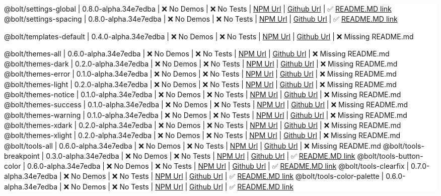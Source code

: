 @bolt/settings-global | 0.8.0-alpha.34e7edba | ❌ No Demos | ❌ No Tests | [NPM Url](https://www.npmjs.com/package/@bolt/settings-global) | [Github Url](https://github.com/bolt-design-system/bolt/tree/master/src/_patterns/01-core/01-settings/settings-global) | ✅ [README.MD link](https://github.com/bolt-design-system/bolt/tree/master/src/_patterns/01-core/01-settings/settings-global/README.md)
@bolt/settings-spacing | 0.8.0-alpha.34e7edba | ❌ No Demos | ❌ No Tests | [NPM Url](https://www.npmjs.com/package/@bolt/settings-spacing) | [Github Url](https://github.com/bolt-design-system/bolt/tree/master/src/_patterns/01-core/01-settings/settings-spacing) | ✅ [README.MD link](https://github.com/bolt-design-system/bolt/tree/master/src/_patterns/01-core/01-settings/settings-spacing/README.md)



@bolt/templates-default | 0.4.0-alpha.34e7edba | ❌ No Demos | ❌ No Tests | [NPM Url](https://www.npmjs.com/package/@bolt/templates-default) | [Github Url](https://github.com/bolt-design-system/bolt/tree/master/src/_patterns/03-templates/default) | ❌ Missing README.md



@bolt/themes-all | 0.6.0-alpha.34e7edba | ❌ No Demos | ❌ No Tests | [NPM Url](https://www.npmjs.com/package/@bolt/themes-all) | [Github Url](https://github.com/bolt-design-system/bolt/tree/master/src/_patterns/01-core/06-themes/themes-all) | ❌ Missing README.md
@bolt/themes-dark | 0.2.0-alpha.34e7edba | ❌ No Demos | ❌ No Tests | [NPM Url](https://www.npmjs.com/package/@bolt/themes-dark) | [Github Url](https://github.com/bolt-design-system/bolt/tree/master/src/_patterns/01-core/06-themes/general/themes-dark) | ❌ Missing README.md
@bolt/themes-error | 0.1.0-alpha.34e7edba | ❌ No Demos | ❌ No Tests | [NPM Url](https://www.npmjs.com/package/@bolt/themes-error) | [Github Url](https://github.com/bolt-design-system/bolt/tree/master/src/_patterns/01-core/06-themes/states/themes-error) | ❌ Missing README.md
@bolt/themes-light | 0.2.0-alpha.34e7edba | ❌ No Demos | ❌ No Tests | [NPM Url](https://www.npmjs.com/package/@bolt/themes-light) | [Github Url](https://github.com/bolt-design-system/bolt/tree/master/src/_patterns/01-core/06-themes/general/themes-light) | ❌ Missing README.md
@bolt/themes-notice | 0.1.0-alpha.34e7edba | ❌ No Demos | ❌ No Tests | [NPM Url](https://www.npmjs.com/package/@bolt/themes-notice) | [Github Url](https://github.com/bolt-design-system/bolt/tree/master/src/_patterns/01-core/06-themes/states/themes-notice) | ❌ Missing README.md
@bolt/themes-success | 0.1.0-alpha.34e7edba | ❌ No Demos | ❌ No Tests | [NPM Url](https://www.npmjs.com/package/@bolt/themes-success) | [Github Url](https://github.com/bolt-design-system/bolt/tree/master/src/_patterns/01-core/06-themes/states/themes-success) | ❌ Missing README.md
@bolt/themes-warning | 0.1.0-alpha.34e7edba | ❌ No Demos | ❌ No Tests | [NPM Url](https://www.npmjs.com/package/@bolt/themes-warning) | [Github Url](https://github.com/bolt-design-system/bolt/tree/master/src/_patterns/01-core/06-themes/states/themes-warning) | ❌ Missing README.md
@bolt/themes-xdark | 0.2.0-alpha.34e7edba | ❌ No Demos | ❌ No Tests | [NPM Url](https://www.npmjs.com/package/@bolt/themes-xdark) | [Github Url](https://github.com/bolt-design-system/bolt/tree/master/src/_patterns/01-core/06-themes/general/themes-xdark) | ❌ Missing README.md
@bolt/themes-xlight | 0.2.0-alpha.34e7edba | ❌ No Demos | ❌ No Tests | [NPM Url](https://www.npmjs.com/package/@bolt/themes-xlight) | [Github Url](https://github.com/bolt-design-system/bolt/tree/master/src/_patterns/01-core/06-themes/general/themes-xlight) | ❌ Missing README.md
@bolt/tools-all | 0.6.0-alpha.34e7edba | ❌ No Demos | ❌ No Tests | [NPM Url](https://www.npmjs.com/package/@bolt/tools-all) | [Github Url](https://github.com/bolt-design-system/bolt/tree/master/src/_patterns/01-core/02-tools/tools-all) | ❌ Missing README.md
@bolt/tools-breakpoint | 0.3.0-alpha.34e7edba | ❌ No Demos | ❌ No Tests | [NPM Url](https://www.npmjs.com/package/@bolt/tools-breakpoint) | [Github Url](https://github.com/bolt-design-system/bolt/tree/master/src/_patterns/01-core/02-tools/tools-breakpoint) | ✅ [README.MD link](https://github.com/bolt-design-system/bolt/tree/master/src/_patterns/01-core/02-tools/tools-breakpoint/README.md)
@bolt/tools-button-color | 0.6.0-alpha.34e7edba | ❌ No Demos | ❌ No Tests | [NPM Url](https://www.npmjs.com/package/@bolt/tools-button-color) | [Github Url](https://github.com/bolt-design-system/bolt/tree/master/src/_patterns/01-core/02-tools/tools-button-color) | ✅ [README.MD link](https://github.com/bolt-design-system/bolt/tree/master/src/_patterns/01-core/02-tools/tools-button-color/README.md)
@bolt/tools-clearfix | 0.7.0-alpha.34e7edba | ❌ No Demos | ❌ No Tests | [NPM Url](https://www.npmjs.com/package/@bolt/tools-clearfix) | [Github Url](https://github.com/bolt-design-system/bolt/tree/master/src/_patterns/01-core/02-tools/tools-clearfix) | ✅ [README.MD link](https://github.com/bolt-design-system/bolt/tree/master/src/_patterns/01-core/02-tools/tools-clearfix/README.md)
@bolt/tools-color-palette | 0.6.0-alpha.34e7edba | ❌ No Demos | ❌ No Tests | [NPM Url](https://www.npmjs.com/package/@bolt/tools-color-palette) | [Github Url](https://github.com/bolt-design-system/bolt/tree/master/src/_patterns/01-core/02-tools/tools-color-palette) | ✅ [README.MD link](https://github.com/bolt-design-system/bolt/tree/master/src/_patterns/01-core/02-tools/tools-color-palette/README.md)
